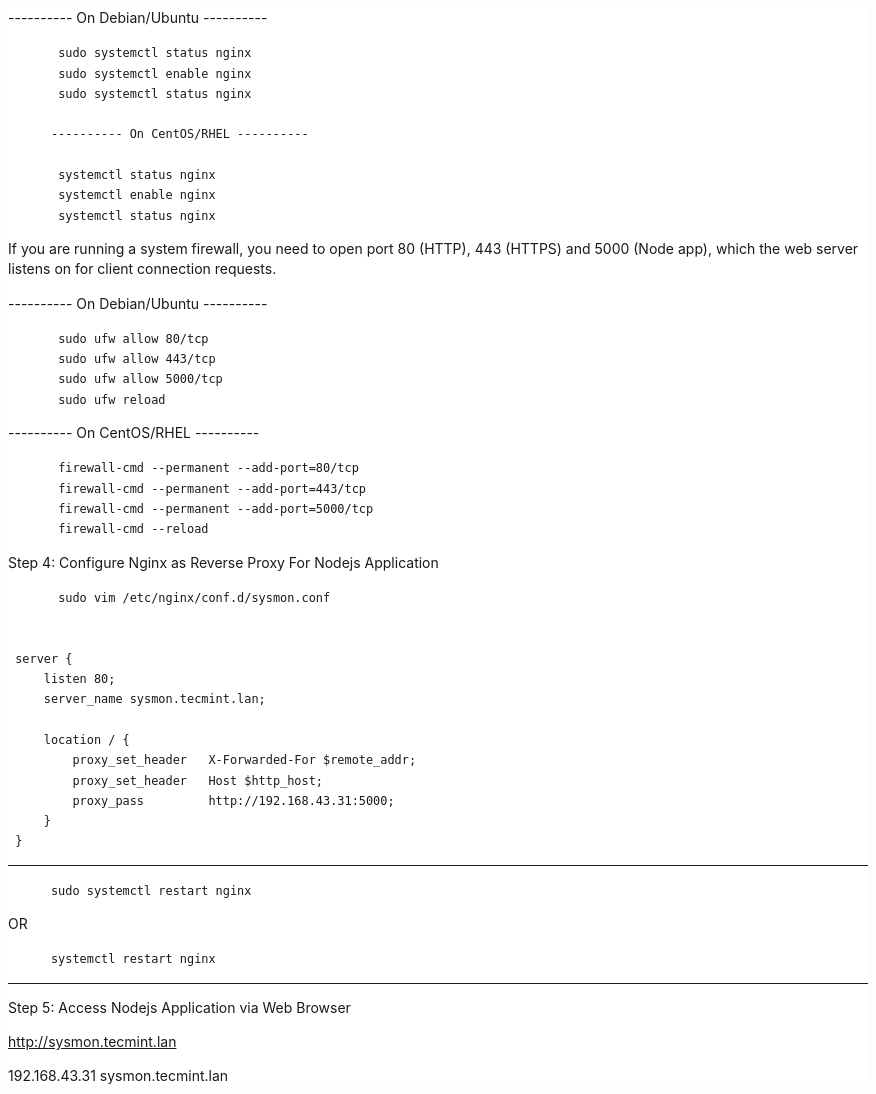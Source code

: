 ---------- On Debian/Ubuntu ---------- 

           sudo systemctl status nginx
           sudo systemctl enable nginx
           sudo systemctl status nginx

          ---------- On CentOS/RHEL ---------- 

           systemctl status nginx
           systemctl enable nginx
           systemctl status nginx

If you are running a system firewall, you need to open port 80 (HTTP), 443 (HTTPS) and 5000 (Node app), which the web server listens on for client connection requests.


---------- On Debian/Ubuntu ---------- 

           sudo ufw allow 80/tcp
           sudo ufw allow 443/tcp
           sudo ufw allow 5000/tcp
           sudo ufw reload

---------- On CentOS/RHEL ---------- 

           firewall-cmd --permanent --add-port=80/tcp
           firewall-cmd --permanent --add-port=443/tcp
           firewall-cmd --permanent --add-port=5000/tcp
           firewall-cmd --reload

Step 4: Configure Nginx as Reverse Proxy For Nodejs Application

           sudo vim /etc/nginx/conf.d/sysmon.conf 


     server {
         listen 80;
         server_name sysmon.tecmint.lan;

         location / {
             proxy_set_header   X-Forwarded-For $remote_addr;
             proxy_set_header   Host $http_host;
             proxy_pass         http://192.168.43.31:5000;
         }
     }

------------

          sudo systemctl restart nginx

  OR

          systemctl restart nginx

---------------------------

Step 5: Access Nodejs Application via Web Browser

http://sysmon.tecmint.lan 

  192.168.43.31 sysmon.tecmint.lan

